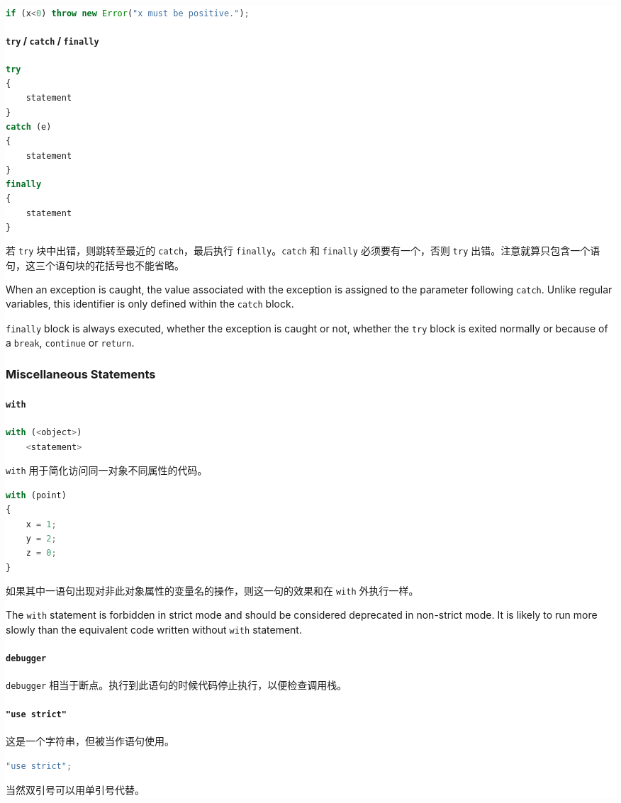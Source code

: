 ```js
if (x<0) throw new Error("x must be positive.");
```

#### `try` / `catch` / `finally`
```js
try
{
    statement
}
catch (e)
{
    statement
}
finally
{
    statement
}
```
若 `try` 块中出错，则跳转至最近的 `catch`，最后执行 `finally`。`catch` 和 `finally` 必须要有一个，否则 `try` 出错。注意就算只包含一个语句，这三个语句块的花括号也不能省略。

When an exception is caught, the value associated with the exception is assigned to the parameter following `catch`. Unlike regular variables, this identifier is only defined within the `catch` block.

`finally` block is always executed, whether the exception is caught or not, whether the `try` block is exited normally or because of a `break`, `continue` or `return`.

### Miscellaneous Statements

#### `with`
```js
with (<object>)
    <statement>
```
`with` 用于简化访问同一对象不同属性的代码。
```js
with (point)
{
    x = 1;
    y = 2;
    z = 0;
}
```

如果其中一语句出现对非此对象属性的变量名的操作，则这一句的效果和在 `with` 外执行一样。

The `with` statement is forbidden in strict mode and should be considered deprecated in non-strict mode. It is likely to run more slowly than the equivalent code written without `with` statement.

#### `debugger`
`debugger` 相当于断点。执行到此语句的时候代码停止执行，以便检查调用栈。

#### `"use strict"`
这是一个字符串，但被当作语句使用。
```js
"use strict";
```
当然双引号可以用单引号代替。
